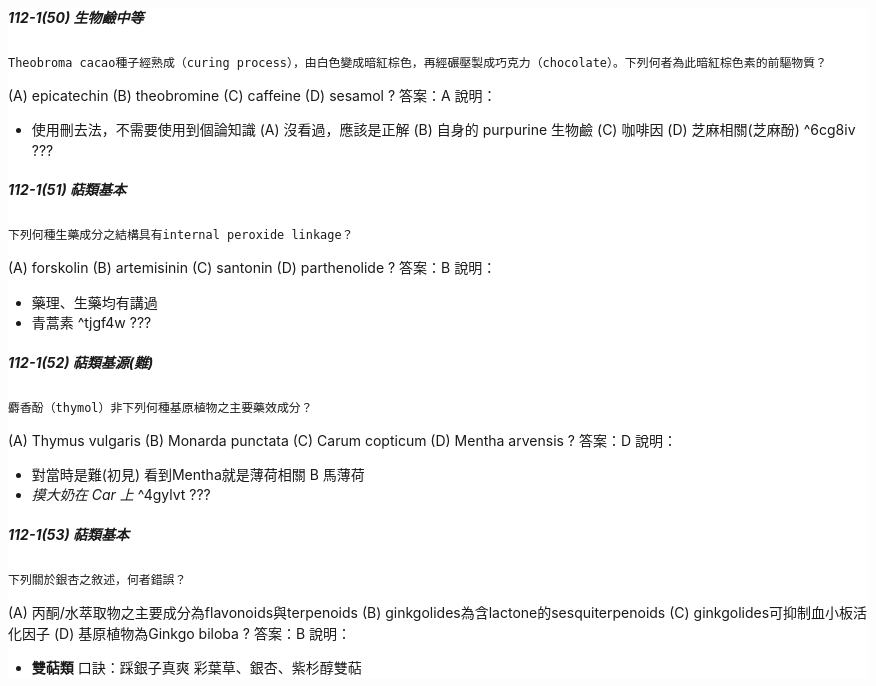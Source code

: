 ##### 112-1(50) 生物鹼中等
```Question
Theobroma cacao種子經熟成（curing process），由白色變成暗紅棕色，再經碾壓製成巧克力（chocolate）。下列何者為此暗紅棕色素的前驅物質？
```
(A) epicatechin
(B) theobromine
(C) caffeine
(D) sesamol
?
答案：A
說明：
- 使用刪去法，不需要使用到個論知識
(A) 沒看過，應該是正解
(B) 自身的 purpurine 生物鹼
(C) 咖啡因
(D) 芝麻相關(芝麻酚) ^6cg8iv
???

##### 112-1(51) 萜類基本
```Question
下列何種生藥成分之結構具有internal peroxide linkage？
```
(A) forskolin
(B) artemisinin
(C) santonin
(D) parthenolide
?
答案：B
說明：
- 藥理、生藥均有講過
- 青蒿素 ^tjgf4w
???

##### 112-1(52) 萜類基源(難)
```Question
麝香酚（thymol）非下列何種基原植物之主要藥效成分？
```
(A) Thymus vulgaris
(B) Monarda punctata
(C) Carum copticum
(D) Mentha arvensis
?
答案：D
說明：
- 對當時是難(初見)
看到Mentha就是薄荷相關
B 馬薄荷
- *摸大奶在 Car 上* ^4gylvt
???

##### 112-1(53) 萜類基本
```Question
下列關於銀杏之敘述，何者錯誤？
```
(A) 丙酮/水萃取物之主要成分為flavonoids與terpenoids
(B) ginkgolides為含lactone的sesquiterpenoids
(C) ginkgolides可抑制血小板活化因子
(D) 基原植物為Ginkgo biloba
?
答案：B
說明：
- **雙萜類**
口訣：踩銀子真爽
彩葉草、銀杏、紫杉醇雙萜
